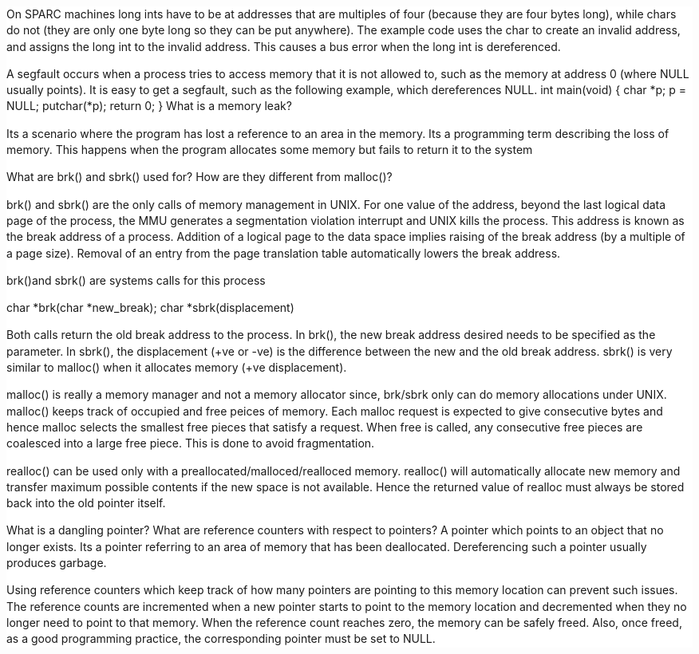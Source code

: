 On SPARC machines long ints have to be at addresses that are multiples of four (because they are four bytes long), while chars do not (they are only one byte long so they can be put anywhere). The example code uses the char to create an invalid address, and assigns the long int to the invalid address. This causes a bus error when the long int is dereferenced.

A segfault occurs when a process tries to access memory that it is not allowed to, such as the memory at address 0 (where NULL usually points). It is easy to get a segfault, such as the following example, which dereferences NULL.
int main(void)
{
  char *p;
  p = NULL;
  putchar(*p);
  return 0;
}
What is a memory leak?

Its a scenario where the program has lost a reference to an area in the memory. Its a programming term describing the loss of memory. This happens when the program allocates some memory but fails to return it to the system

What are brk() and sbrk() used for? How are they different from malloc()?

brk() and sbrk() are the only calls of memory management in UNIX. For one value of the address, beyond the last logical data page of the process, the MMU generates a segmentation violation interrupt and UNIX kills the process. This address is known as the break address of a process. Addition of a logical page to the data space implies raising of the break address (by a multiple of a page size). Removal of an entry from the page translation table automatically lowers the break address.

brk()and sbrk() are systems calls for this process

char *brk(char *new_break);
char *sbrk(displacement)

Both calls return the old break address to the process. In brk(), the new break address desired needs to be specified as the parameter. In sbrk(), the displacement (+ve or -ve) is the difference between the new and the old break address. sbrk() is very similar to malloc() when it allocates memory (+ve displacement).

malloc() is really a memory manager and not a memory allocator since, brk/sbrk only can do memory allocations under UNIX. malloc() keeps track of occupied and free peices of memory. Each malloc request is expected to give consecutive bytes and hence malloc selects the smallest free pieces that satisfy a request. When free is called, any consecutive free pieces are coalesced into a large free piece. This is done to avoid fragmentation.

realloc() can be used only with a preallocated/malloced/realloced memory. realloc() will automatically allocate new memory and transfer maximum possible contents if the new space is not available. Hence the returned value of realloc must always be stored back into the old pointer itself.

What is a dangling pointer? What are reference counters with respect to pointers?
A pointer which points to an object that no longer exists. Its a pointer referring to an area of memory that has been deallocated. Dereferencing such a pointer usually produces garbage.

Using reference counters which keep track of how many pointers are pointing to this memory location can prevent such issues. The reference counts are incremented when a new pointer starts to point to the memory location and decremented when they no longer need to point to that memory. When the reference count reaches zero, the memory can be safely freed. Also, once freed, as a good programming practice, the corresponding pointer must be set to NULL.
